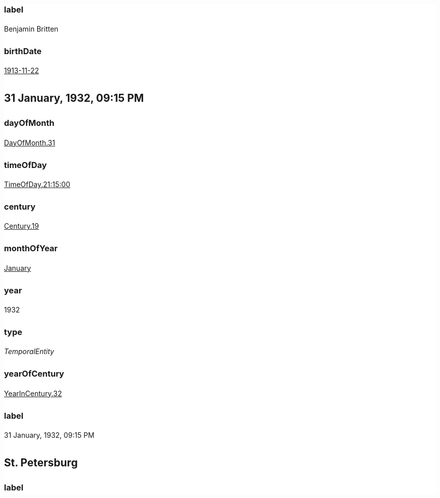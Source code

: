 ### label


Benjamin Britten

### birthDate


[1913-11-22](#1913-11-22)

## 31 January, 1932, 09:15 PM

### dayOfMonth


[DayOfMonth.31](#DayOfMonth.31)

### timeOfDay


[TimeOfDay.21:15:00](#TimeOfDay.21-15-00)

### century


[Century.19](#Century.19)

### monthOfYear


[January](#January)

### year


1932

### type


*TemporalEntity*

### yearOfCentury


[YearInCentury.32](#YearInCentury.32)

### label


31 January, 1932, 09:15 PM

## St. Petersburg

### label
